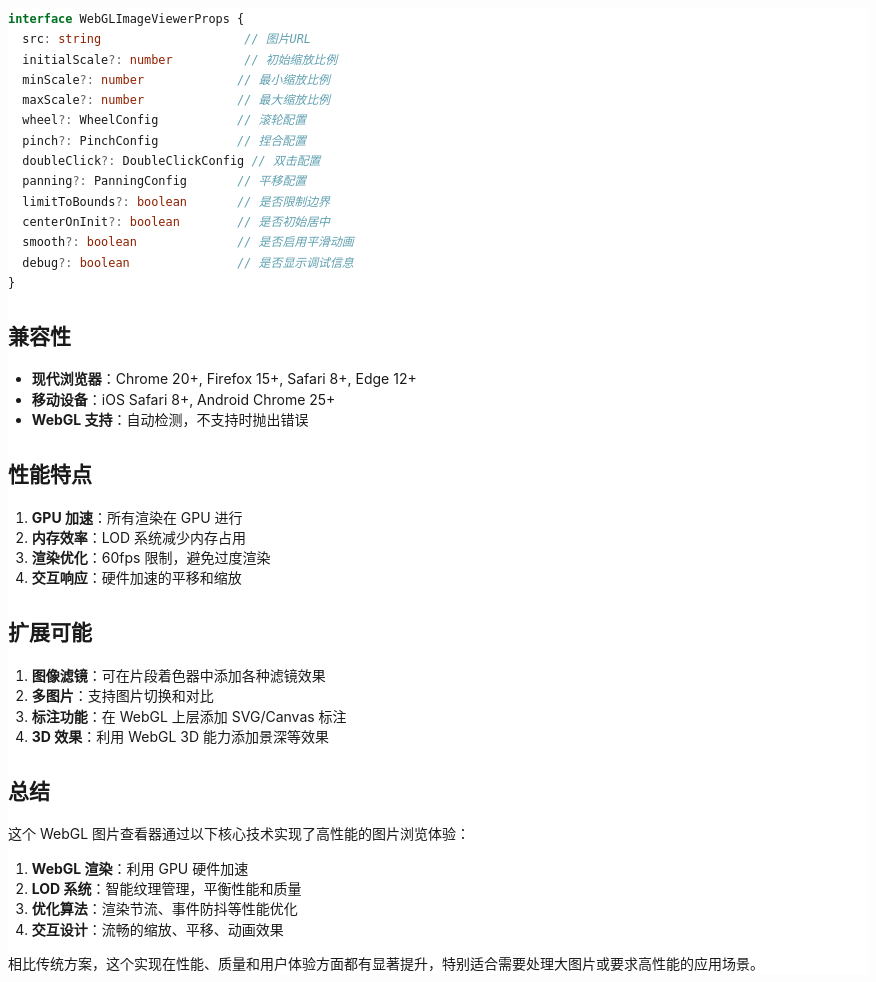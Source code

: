 ```typescript
interface WebGLImageViewerProps {
  src: string                    // 图片URL
  initialScale?: number          // 初始缩放比例
  minScale?: number             // 最小缩放比例
  maxScale?: number             // 最大缩放比例
  wheel?: WheelConfig           // 滚轮配置
  pinch?: PinchConfig           // 捏合配置
  doubleClick?: DoubleClickConfig // 双击配置
  panning?: PanningConfig       // 平移配置
  limitToBounds?: boolean       // 是否限制边界
  centerOnInit?: boolean        // 是否初始居中
  smooth?: boolean              // 是否启用平滑动画
  debug?: boolean               // 是否显示调试信息
}
```

## 兼容性

- **现代浏览器**：Chrome 20+, Firefox 15+, Safari 8+, Edge 12+
- **移动设备**：iOS Safari 8+, Android Chrome 25+
- **WebGL 支持**：自动检测，不支持时抛出错误

## 性能特点

1. **GPU 加速**：所有渲染在 GPU 进行
2. **内存效率**：LOD 系统减少内存占用
3. **渲染优化**：60fps 限制，避免过度渲染
4. **交互响应**：硬件加速的平移和缩放

## 扩展可能

1. **图像滤镜**：可在片段着色器中添加各种滤镜效果
2. **多图片**：支持图片切换和对比
3. **标注功能**：在 WebGL 上层添加 SVG/Canvas 标注
4. **3D 效果**：利用 WebGL 3D 能力添加景深等效果

## 总结

这个 WebGL 图片查看器通过以下核心技术实现了高性能的图片浏览体验：

1. **WebGL 渲染**：利用 GPU 硬件加速
2. **LOD 系统**：智能纹理管理，平衡性能和质量
3. **优化算法**：渲染节流、事件防抖等性能优化
4. **交互设计**：流畅的缩放、平移、动画效果

相比传统方案，这个实现在性能、质量和用户体验方面都有显著提升，特别适合需要处理大图片或要求高性能的应用场景。 